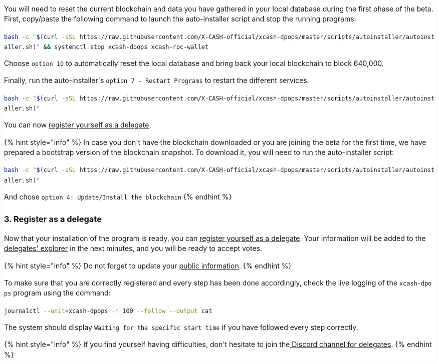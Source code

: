 You will need to reset the current blockchain and data you have gathered in your local database during the first phase of the beta. First, copy/paste the following command to launch the auto-installer script and stop the running programs:

```bash
bash -c "$(curl -sSL https://raw.githubusercontent.com/X-CASH-official/xcash-dpops/master/scripts/autoinstaller/autoinstaller.sh)" && systemctl stop xcash-dpops xcash-rpc-wallet
```

Choose `option 10` to automatically reset the local database and bring back your local blockchain to block 640,000. 

Finally, run the auto-installer's `option 7 - Restart Programs` to restart the different services.

```bash
bash -c "$(curl -sSL https://raw.githubusercontent.com/X-CASH-official/xcash-dpops/master/scripts/autoinstaller/autoinstaller.sh)"
```

You can now [register yourself as a delegate](dpops-beta.md#3-register-as-a-delegate).

{% hint style="info" %}
In case you don't have the blockchain downloaded or you are joining the beta for the first time, we have prepared a bootstrap version of the blockchain snapshot. To download it, you will need to run the auto-installer script:

```bash
bash -c "$(curl -sSL https://raw.githubusercontent.com/X-CASH-official/xcash-dpops/master/scripts/autoinstaller/autoinstaller.sh)"
```

And chose `option 4: Update/Install the blockchain`
{% endhint %}

### 3. Register as a delegate

Now that your installation of the program is ready, you can [register yourself as a delegate](../dpops/register-delegate.md). Your information will be added to the [delegates' explorer](http://delegates.xcash.foundation/auth/tables/delegates) in the next minutes, and you will be ready to accept votes.

{% hint style="info" %}
Do not forget to update your [public information](../dpops/register-delegate.md#3-update-public-information).
{% endhint %}

To make sure that you are correctly registered and every step has been done accordingly, check the live logging of the `xcash-dpops` program using the command: 

```bash
journalctl --unit=xcash-dpops -n 100 --follow --output cat
```

The system should display `Waiting for the specific start time` if you have followed every step correctly. 

{% hint style="info" %}
If you find yourself having difficulties, don't hesitate to join the[ Discord channel for delegates](https://discord.gg/D2PV2pb).
{% endhint %}
